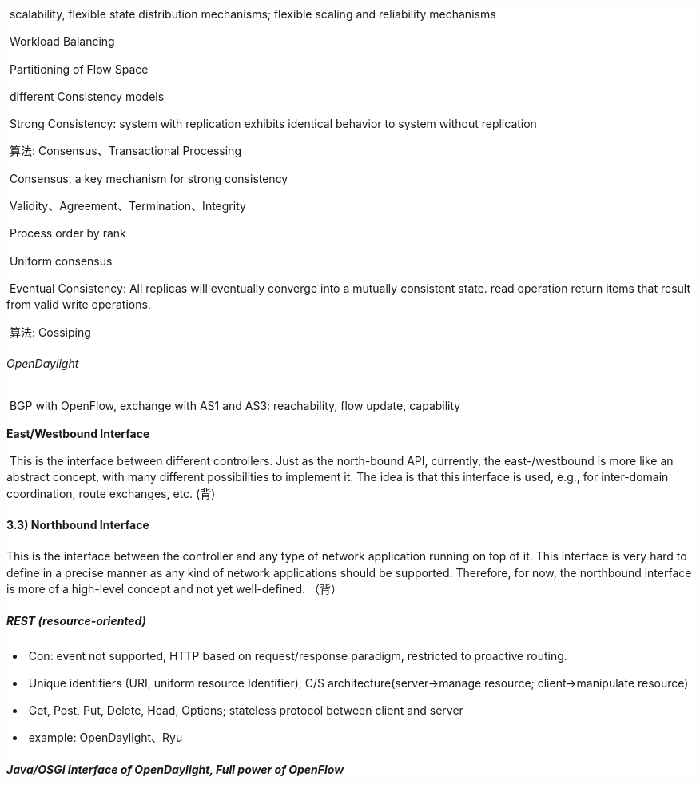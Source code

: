 ​        scalability, flexible state distribution mechanisms; flexible scaling and reliability mechanisms

​            Workload Balancing

​            Partitioning of Flow Space

​            different Consistency models

​                Strong Consistency: system with replication exhibits identical behavior to system without replication

​                    算法: Consensus、Transactional Processing

​                    Consensus, a key mechanism for strong consistency

​                        Validity、Agreement、Termination、Integrity

​                        Process order by rank

​                        Uniform consensus

​                Eventual Consistency: All replicas will eventually converge into a mutually consistent state. read operation return items that result from valid write operations.

​                    算法: Gossiping

######     OpenDaylight

​    BGP with OpenFlow, exchange with AS1 and AS3: reachability, flow update, capability

**East/Westbound Interface**

​    This is the interface between different controllers. Just as the north-bound API, currently, the east-/westbound is more like an abstract concept, with many different possibilities to implement it. The idea is that this interface is used, e.g., for inter-domain coordination, route exchanges, etc. (背)

#### 3.3) Northbound Interface

This is the interface between the controller and any type of network application running on top of it. This interface is very hard to define in a precise manner as any kind of network applications should be supported. Therefore, for now, the northbound interface is more of a high-level concept and not yet well-defined. （背）

##### REST (resource-oriented)

- ​    Con: event not supported, HTTP based on request/response paradigm, restricted to proactive routing.

- ​    Unique identifiers (URI, uniform resource Identifier), C/S architecture(server->manage resource; client->manipulate resource)

- ​    Get, Post, Put, Delete, Head, Options; stateless protocol between client and server

- ​    example: OpenDaylight、Ryu 


##### Java/OSGi Interface of OpenDaylight, Full power of OpenFlow

